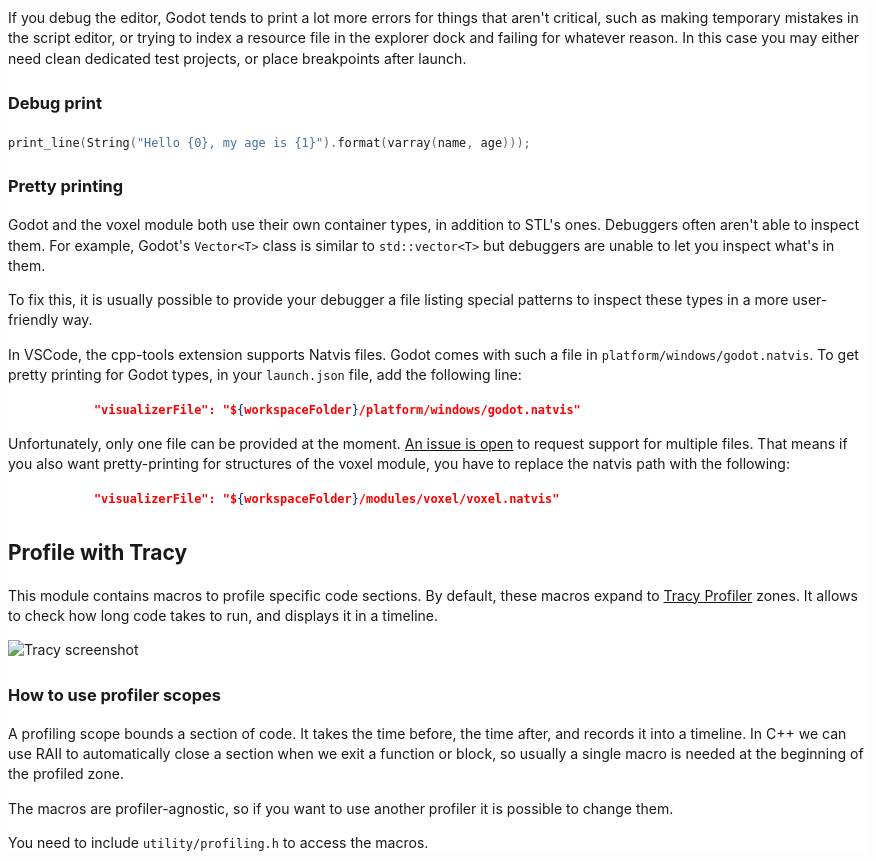 If you debug the editor, Godot tends to print a lot more errors for things that aren't critical, such as making temporary mistakes in the script editor, or trying to index a resource file in the explorer dock and failing for whatever reason. In this case you may either need clean dedicated test projects, or place breakpoints after launch.

### Debug print

```cpp
print_line(String("Hello {0}, my age is {1}").format(varray(name, age)));
```

### Pretty printing

Godot and the voxel module both use their own container types, in addition to STL's ones. Debuggers often aren't able to inspect them. For example, Godot's `Vector<T>` class is similar to `std::vector<T>` but debuggers are unable to let you inspect what's in them.

To fix this, it is usually possible to provide your debugger a file listing special patterns to inspect these types in a more user-friendly way.

In VSCode, the cpp-tools extension supports Natvis files. Godot comes with such a file in `platform/windows/godot.natvis`. To get pretty printing for Godot types, in your `launch.json` file, add the following line:

```json
            "visualizerFile": "${workspaceFolder}/platform/windows/godot.natvis"
```

Unfortunately, only one file can be provided at the moment. [An issue is open](https://github.com/Microsoft/vscode-cpptools/issues/925) to request support for multiple files.
That means if you also want pretty-printing for structures of the voxel module, you have to replace the natvis path with the following:

```json
            "visualizerFile": "${workspaceFolder}/modules/voxel/voxel.natvis"
```

## Profile with Tracy

This module contains macros to profile specific code sections. By default, these macros expand to [Tracy Profiler](https://github.com/wolfpld/tracy) zones. It allows to check how long code takes to run, and displays it in a timeline.

![Tracy screenshot](images/tracy.png)

### How to use profiler scopes

A profiling scope bounds a section of code. It takes the time before, the time after, and records it into a timeline. In C++ we can use RAII to automatically close a section when we exit a function or block, so usually a single macro is needed at the beginning of the profiled zone.

The macros are profiler-agnostic, so if you want to use another profiler it is possible to change them.

You need to include `utility/profiling.h` to access the macros.
